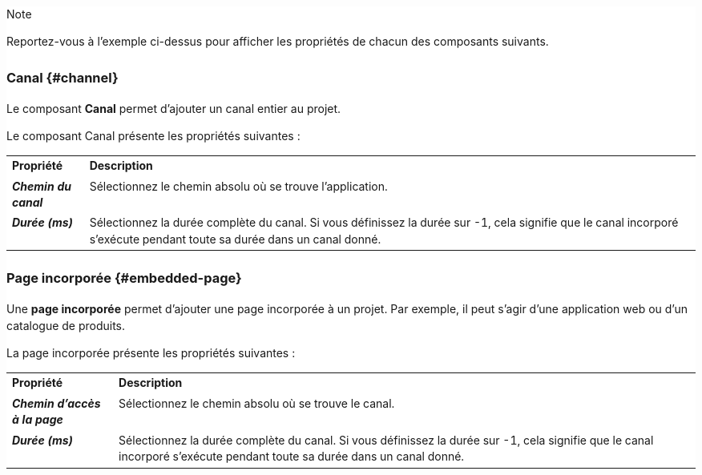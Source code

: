 >[!NOTE]
>
>Reportez-vous à l’exemple ci-dessus pour afficher les propriétés de chacun des composants suivants.

### Canal {#channel}

Le composant **Canal** permet d’ajouter un canal entier au projet.

Le composant Canal présente les propriétés suivantes :

<table>
 <tbody>
  <tr>
   <td><strong>Propriété</strong></td>
   <td><strong>Description</strong></td>
  </tr>
  <tr>
   <td><strong><em>Chemin du canal</em></strong></td>
   <td>Sélectionnez le chemin absolu où se trouve l’application.<br /> </td>
  </tr>
  <tr>
   <td><strong><em>Durée (ms)</em></strong></td>
   <td>Sélectionnez la durée complète du canal. Si vous définissez la durée sur -1, cela signifie que le canal incorporé s’exécute pendant toute sa durée dans un canal donné.</td>
  </tr>
 </tbody>
</table>

### Page incorporée {#embedded-page}

Une **page incorporée** permet d’ajouter une page incorporée à un projet. Par exemple, il peut s’agir d’une application web ou d’un catalogue de produits.

La page incorporée présente les propriétés suivantes :

<table>
 <tbody>
  <tr>
   <td><strong>Propriété</strong></td>
   <td><strong>Description</strong></td>
  </tr>
  <tr>
   <td><strong><em>Chemin d’accès à la page<br /> </em></strong></td>
   <td>Sélectionnez le chemin absolu où se trouve le canal.<br /> </td>
  </tr>
  <tr>
   <td><strong><em>Durée (ms)</em></strong></td>
   <td>Sélectionnez la durée complète du canal. Si vous définissez la durée sur -1, cela signifie que le canal incorporé s’exécute pendant toute sa durée dans un canal donné.</td>
  </tr>
 </tbody>
</table>
